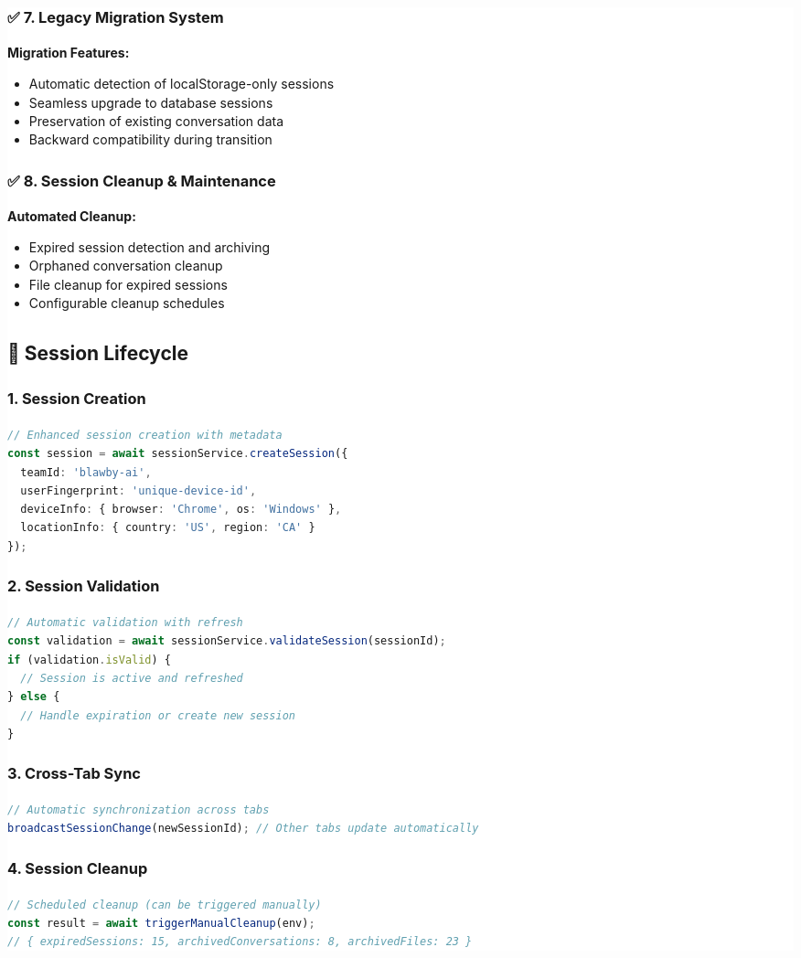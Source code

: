 ### ✅ **7. Legacy Migration System**

**Migration Features:**
- Automatic detection of localStorage-only sessions
- Seamless upgrade to database sessions
- Preservation of existing conversation data
- Backward compatibility during transition

### ✅ **8. Session Cleanup & Maintenance**

**Automated Cleanup:**
- Expired session detection and archiving
- Orphaned conversation cleanup
- File cleanup for expired sessions
- Configurable cleanup schedules

## 🔄 **Session Lifecycle**

### **1. Session Creation**
```typescript
// Enhanced session creation with metadata
const session = await sessionService.createSession({
  teamId: 'blawby-ai',
  userFingerprint: 'unique-device-id',
  deviceInfo: { browser: 'Chrome', os: 'Windows' },
  locationInfo: { country: 'US', region: 'CA' }
});
```

### **2. Session Validation**
```typescript
// Automatic validation with refresh
const validation = await sessionService.validateSession(sessionId);
if (validation.isValid) {
  // Session is active and refreshed
} else {
  // Handle expiration or create new session
}
```

### **3. Cross-Tab Sync**
```typescript
// Automatic synchronization across tabs
broadcastSessionChange(newSessionId); // Other tabs update automatically
```

### **4. Session Cleanup**
```typescript
// Scheduled cleanup (can be triggered manually)
const result = await triggerManualCleanup(env);
// { expiredSessions: 15, archivedConversations: 8, archivedFiles: 23 }
```
